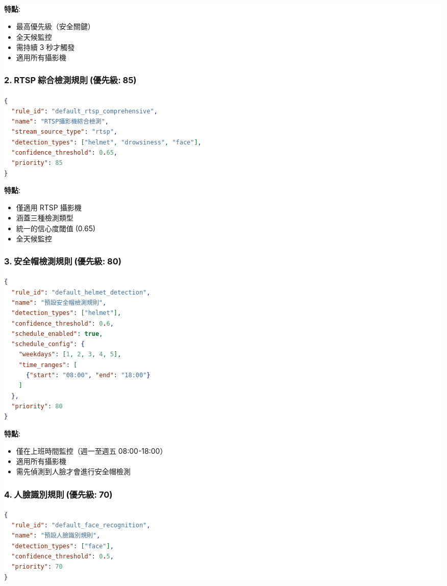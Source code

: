 **特點**:
- 最高優先級（安全關鍵）
- 全天候監控
- 需持續 3 秒才觸發
- 適用所有攝影機

### 2. RTSP 綜合檢測規則 (優先級: 85)

```json
{
  "rule_id": "default_rtsp_comprehensive",
  "name": "RTSP攝影機綜合檢測",
  "stream_source_type": "rtsp",
  "detection_types": ["helmet", "drowsiness", "face"],
  "confidence_threshold": 0.65,
  "priority": 85
}
```

**特點**:
- 僅適用 RTSP 攝影機
- 涵蓋三種檢測類型
- 統一的信心度閾值 (0.65)
- 全天候監控

### 3. 安全帽檢測規則 (優先級: 80)

```json
{
  "rule_id": "default_helmet_detection",
  "name": "預設安全帽檢測規則",
  "detection_types": ["helmet"],
  "confidence_threshold": 0.6,
  "schedule_enabled": true,
  "schedule_config": {
    "weekdays": [1, 2, 3, 4, 5],
    "time_ranges": [
      {"start": "08:00", "end": "18:00"}
    ]
  },
  "priority": 80
}
```

**特點**:
- 僅在上班時間監控（週一至週五 08:00-18:00）
- 適用所有攝影機
- 需先偵測到人臉才會進行安全帽檢測

### 4. 人臉識別規則 (優先級: 70)

```json
{
  "rule_id": "default_face_recognition",
  "name": "預設人臉識別規則",
  "detection_types": ["face"],
  "confidence_threshold": 0.5,
  "priority": 70
}
```
